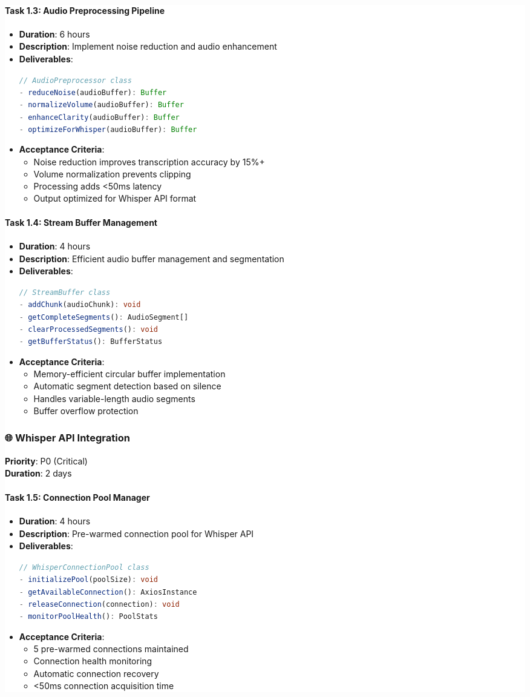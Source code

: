 #### Task 1.3: Audio Preprocessing Pipeline
- **Duration**: 6 hours  
- **Description**: Implement noise reduction and audio enhancement
- **Deliverables**:
  ```typescript
  // AudioPreprocessor class
  - reduceNoise(audioBuffer): Buffer
  - normalizeVolume(audioBuffer): Buffer
  - enhanceClarity(audioBuffer): Buffer
  - optimizeForWhisper(audioBuffer): Buffer
  ```
- **Acceptance Criteria**:
  - Noise reduction improves transcription accuracy by 15%+
  - Volume normalization prevents clipping
  - Processing adds <50ms latency
  - Output optimized for Whisper API format

#### Task 1.4: Stream Buffer Management
- **Duration**: 4 hours
- **Description**: Efficient audio buffer management and segmentation
- **Deliverables**:
  ```typescript
  // StreamBuffer class
  - addChunk(audioChunk): void
  - getCompleteSegments(): AudioSegment[]
  - clearProcessedSegments(): void
  - getBufferStatus(): BufferStatus
  ```
- **Acceptance Criteria**:
  - Memory-efficient circular buffer implementation
  - Automatic segment detection based on silence
  - Handles variable-length audio segments
  - Buffer overflow protection

### 🌐 Whisper API Integration
**Priority**: P0 (Critical)  
**Duration**: 2 days

#### Task 1.5: Connection Pool Manager
- **Duration**: 4 hours
- **Description**: Pre-warmed connection pool for Whisper API
- **Deliverables**:
  ```typescript
  // WhisperConnectionPool class
  - initializePool(poolSize): void
  - getAvailableConnection(): AxiosInstance
  - releaseConnection(connection): void
  - monitorPoolHealth(): PoolStats
  ```
- **Acceptance Criteria**:
  - 5 pre-warmed connections maintained
  - Connection health monitoring
  - Automatic connection recovery
  - <50ms connection acquisition time
